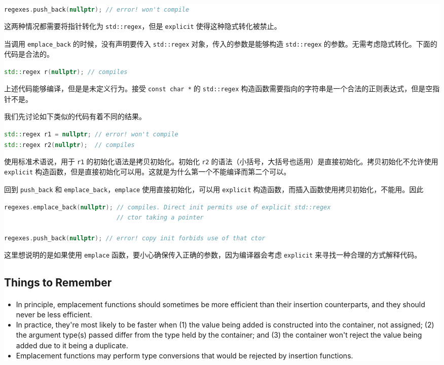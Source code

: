 ```cpp
regexes.push_back(nullptr); // error! won't compile
```
这两种情况都需要将指针转化为 `std::regex`，但是 `explicit` 使得这种隐式转化被禁止。

当调用 `emplace_back` 的时候，没有声明要传入 `std::regex` 对象，传入的参数是能够构造 `std::regex` 的参数。无需考虑隐式转化。下面的代码是合法的。
```cpp
std::regex r(nullptr); // compiles
```
上述代码能够编译，但是是未定义行为。接受 `const char *` 的 `std::regex` 构造函数需要指向的字符串是一个合法的正则表达式，但是空指针不是。

我们先讨论如下类似的代码有着不同的结果。
```cpp
std::regex r1 = nullptr; // error! won't compile
std::regex r2(nullptr);  // compiles
```
使用标准术语说，用于 `r1` 的初始化语法是拷贝初始化。初始化 `r2` 的语法（小括号，大括号也适用）是直接初始化。拷贝初始化不允许使用 `explicit` 构造函数，但是直接初始化可以用。这就是为什么第一个不能编译而第二个可以。

回到 `push_back` 和 `emplace_back`，`emplace` 使用直接初始化，可以用 `explicit` 构造函数，而插入函数使用拷贝初始化，不能用。因此
```cpp
regexes.emplace_back(nullptr); // compiles. Direct init permits use of explicit std::regex
                               // ctor taking a pointer

regexes.push_back(nullptr); // error! copy init forbids use of that ctor
```
这里想说明的是如果使用 `emplace` 函数，要小心确保传入正确的参数，因为编译器会考虑 `explicit` 来寻找一种合理的方式解释代码。

## Things to Remember
* In principle, emplacement functions should sometimes be more efficient than their insertion counterparts, and they should never be less efficient.
* In practice, they're most likely to be faster when (1) the value being added is constructed into the container, not assigned; (2) the argument type(s) passed differ from the type held by the container; and (3) the container won't reject the value being added due to it being a duplicate.
* Emplacement functions may perform type conversions that would be rejected by insertion functions.
